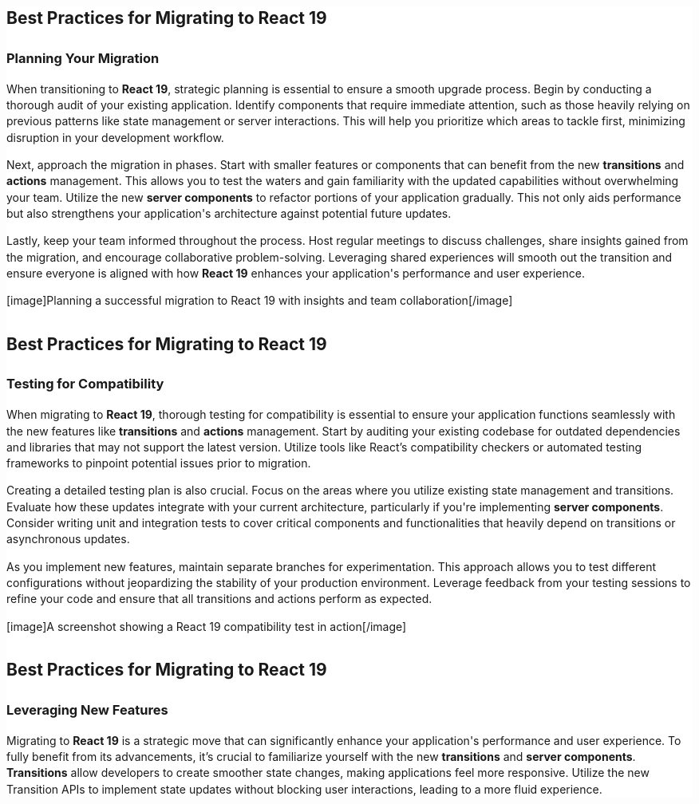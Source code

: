## Best Practices for Migrating to React 19

### Planning Your Migration

When transitioning to **React 19**, strategic planning is essential to ensure a smooth upgrade process. Begin by conducting a thorough audit of your existing application. Identify components that require immediate attention, such as those heavily relying on previous patterns like state management or server interactions. This will help you prioritize which areas to tackle first, minimizing disruption in your development workflow.

Next, approach the migration in phases. Start with smaller features or components that can benefit from the new **transitions** and **actions** management. This allows you to test the waters and gain familiarity with the updated capabilities without overwhelming your team. Utilize the new **server components** to refactor portions of your application gradually. This not only aids performance but also strengthens your application's architecture against potential future updates.

Lastly, keep your team informed throughout the process. Host regular meetings to discuss challenges, share insights gained from the migration, and encourage collaborative problem-solving. Leveraging shared experiences will smooth out the transition and ensure everyone is aligned with how **React 19** enhances your application's performance and user experience.

[image]Planning a successful migration to React 19 with insights and team collaboration[/image]

## Best Practices for Migrating to React 19

### Testing for Compatibility

When migrating to **React 19**, thorough testing for compatibility is essential to ensure your application functions seamlessly with the new features like **transitions** and **actions** management. Start by auditing your existing codebase for outdated dependencies and libraries that may not support the latest version. Utilize tools like React’s compatibility checkers or automated testing frameworks to pinpoint potential issues prior to migration.

Creating a detailed testing plan is also crucial. Focus on the areas where you utilize existing state management and transitions. Evaluate how these updates integrate with your current architecture, particularly if you're implementing **server components**. Consider writing unit and integration tests to cover critical components and functionalities that heavily depend on transitions or asynchronous updates.

As you implement new features, maintain separate branches for experimentation. This approach allows you to test different configurations without jeopardizing the stability of your production environment. Leverage feedback from your testing sessions to refine your code and ensure that all transitions and actions perform as expected.

[image]A screenshot showing a React 19 compatibility test in action[/image]

## Best Practices for Migrating to React 19

### Leveraging New Features

Migrating to **React 19** is a strategic move that can significantly enhance your application's performance and user experience. To fully benefit from its advancements, it’s crucial to familiarize yourself with the new **transitions** and **server components**. **Transitions** allow developers to create smoother state changes, making applications feel more responsive. Utilize the new Transition APIs to implement state updates without blocking user interactions, leading to a more fluid experience.
